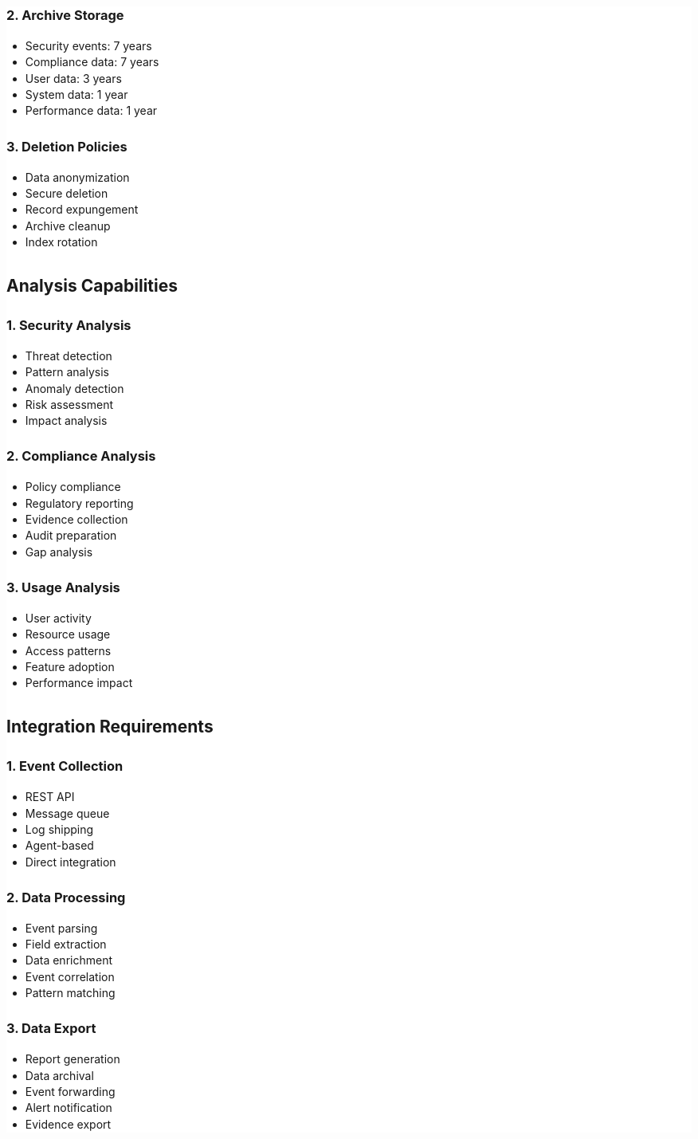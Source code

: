 ### 2. Archive Storage
- Security events: 7 years
- Compliance data: 7 years
- User data: 3 years
- System data: 1 year
- Performance data: 1 year

### 3. Deletion Policies
- Data anonymization
- Secure deletion
- Record expungement
- Archive cleanup
- Index rotation

## Analysis Capabilities

### 1. Security Analysis
- Threat detection
- Pattern analysis
- Anomaly detection
- Risk assessment
- Impact analysis

### 2. Compliance Analysis
- Policy compliance
- Regulatory reporting
- Evidence collection
- Audit preparation
- Gap analysis

### 3. Usage Analysis
- User activity
- Resource usage
- Access patterns
- Feature adoption
- Performance impact

## Integration Requirements

### 1. Event Collection
- REST API
- Message queue
- Log shipping
- Agent-based
- Direct integration

### 2. Data Processing
- Event parsing
- Field extraction
- Data enrichment
- Event correlation
- Pattern matching

### 3. Data Export
- Report generation
- Data archival
- Event forwarding
- Alert notification
- Evidence export
